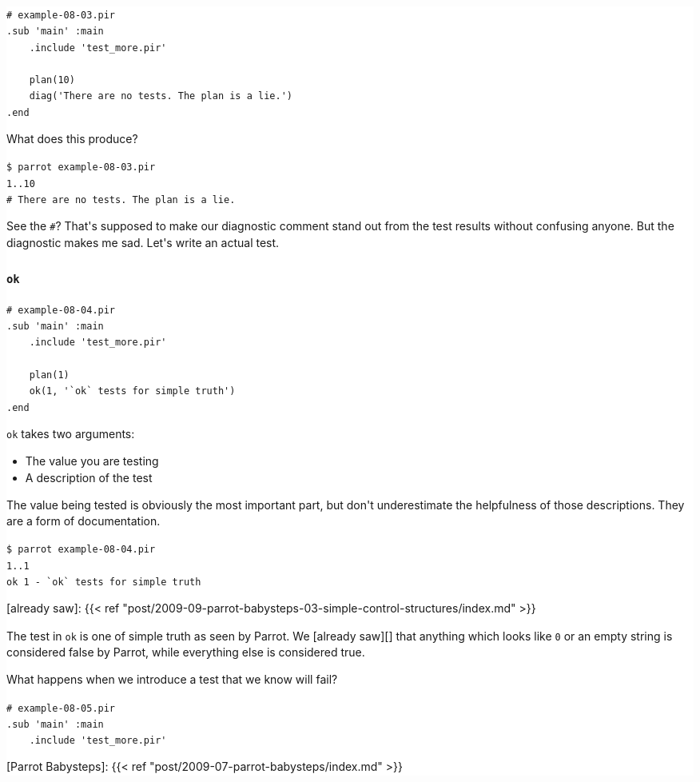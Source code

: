     # example-08-03.pir
    .sub 'main' :main
        .include 'test_more.pir'

        plan(10)
        diag('There are no tests. The plan is a lie.')
    .end

What does this produce?

    $ parrot example-08-03.pir
    1..10
    # There are no tests. The plan is a lie.

See the `#`? That's supposed to make our diagnostic comment stand out from
the test results without confusing anyone. But the diagnostic makes me sad.
Let's write an actual test.

### `ok`

    # example-08-04.pir
    .sub 'main' :main
        .include 'test_more.pir'

        plan(1)
        ok(1, '`ok` tests for simple truth')
    .end

`ok` takes two arguments:

* The value you are testing
* A description of the test

The value being tested is obviously the most important part, but don't underestimate
the helpfulness of those descriptions. They are a form of documentation.

    $ parrot example-08-04.pir
    1..1
    ok 1 - `ok` tests for simple truth

[already saw]: {{< ref "post/2009-09-parrot-babysteps-03-simple-control-structures/index.md" >}}

The test in `ok` is one of simple truth as seen by Parrot. We [already saw][]
that anything which looks like `0` or an empty string is considered false by Parrot,
while everything else is considered true.

What happens when we introduce a test that we know will fail?

    # example-08-05.pir
    .sub 'main' :main
        .include 'test_more.pir'


[Tapir]: http://github.com/leto/tapir
[Test Anything Protocol]: http://en.wikipedia.org/wiki/Test_Anything_Protocol
[Test::More]: https://github.com/parrot/parrot/blob/RELEASE_3_0_0/runtime/parrot/library/Test/More.pir
[test_more.pir]: https://github.com/parrot/parrot/blob/RELEASE_3_0_0/runtime/parrot/library/Test/More.pir
[Parrot Babysteps]: {{< ref "post/2009-07-parrot-babysteps/index.md" >}}